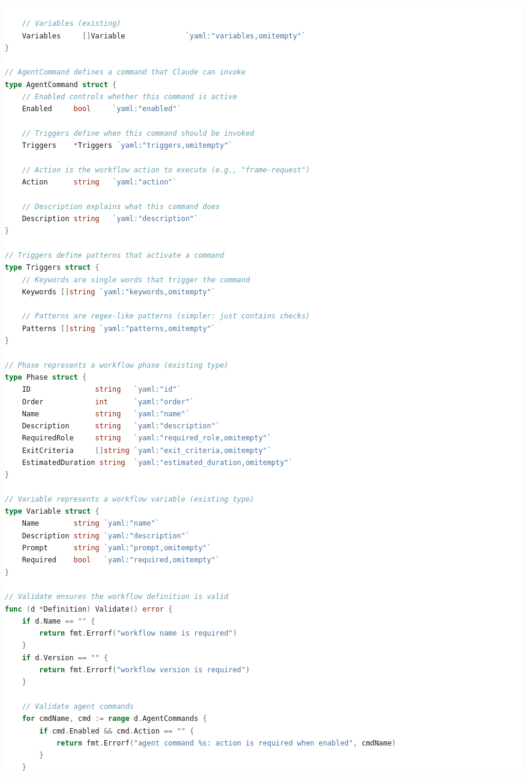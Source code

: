```go

    // Variables (existing)
    Variables     []Variable              `yaml:"variables,omitempty"`
}

// AgentCommand defines a command that Claude can invoke
type AgentCommand struct {
    // Enabled controls whether this command is active
    Enabled     bool     `yaml:"enabled"`

    // Triggers define when this command should be invoked
    Triggers    *Triggers `yaml:"triggers,omitempty"`

    // Action is the workflow action to execute (e.g., "frame-request")
    Action      string   `yaml:"action"`

    // Description explains what this command does
    Description string   `yaml:"description"`
}

// Triggers define patterns that activate a command
type Triggers struct {
    // Keywords are single words that trigger the command
    Keywords []string `yaml:"keywords,omitempty"`

    // Patterns are regex-like patterns (simpler: just contains checks)
    Patterns []string `yaml:"patterns,omitempty"`
}

// Phase represents a workflow phase (existing type)
type Phase struct {
    ID               string   `yaml:"id"`
    Order            int      `yaml:"order"`
    Name             string   `yaml:"name"`
    Description      string   `yaml:"description"`
    RequiredRole     string   `yaml:"required_role,omitempty"`
    ExitCriteria     []string `yaml:"exit_criteria,omitempty"`
    EstimatedDuration string  `yaml:"estimated_duration,omitempty"`
}

// Variable represents a workflow variable (existing type)
type Variable struct {
    Name        string `yaml:"name"`
    Description string `yaml:"description"`
    Prompt      string `yaml:"prompt,omitempty"`
    Required    bool   `yaml:"required,omitempty"`
}

// Validate ensures the workflow definition is valid
func (d *Definition) Validate() error {
    if d.Name == "" {
        return fmt.Errorf("workflow name is required")
    }
    if d.Version == "" {
        return fmt.Errorf("workflow version is required")
    }

    // Validate agent commands
    for cmdName, cmd := range d.AgentCommands {
        if cmd.Enabled && cmd.Action == "" {
            return fmt.Errorf("agent command %s: action is required when enabled", cmdName)
        }
    }
```